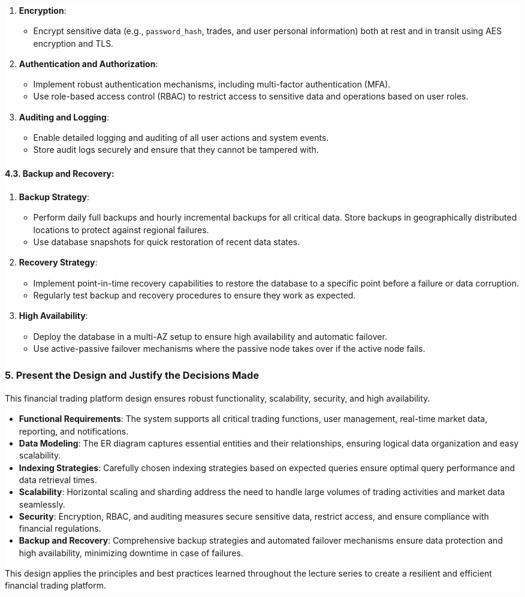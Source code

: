 1. **Encryption**:

   - Encrypt sensitive data (e.g., `password_hash`, trades, and user personal information) both at rest and in transit using AES encryption and TLS.

2. **Authentication and Authorization**:

   - Implement robust authentication mechanisms, including multi-factor authentication (MFA).
   - Use role-based access control (RBAC) to restrict access to sensitive data and operations based on user roles.

3. **Auditing and Logging**:
   - Enable detailed logging and auditing of all user actions and system events.
   - Store audit logs securely and ensure that they cannot be tampered with.

#### **4.3. Backup and Recovery:**

1. **Backup Strategy**:

   - Perform daily full backups and hourly incremental backups for all critical data. Store backups in geographically distributed locations to protect against regional failures.
   - Use database snapshots for quick restoration of recent data states.

2. **Recovery Strategy**:

   - Implement point-in-time recovery capabilities to restore the database to a specific point before a failure or data corruption.
   - Regularly test backup and recovery procedures to ensure they work as expected.

3. **High Availability**:
   - Deploy the database in a multi-AZ setup to ensure high availability and automatic failover.
   - Use active-passive failover mechanisms where the passive node takes over if the active node fails.

### **5. Present the Design and Justify the Decisions Made**

This financial trading platform design ensures robust functionality, scalability, security, and high availability.

- **Functional Requirements**: The system supports all critical trading functions, user management, real-time market data, reporting, and notifications.
- **Data Modeling**: The ER diagram captures essential entities and their relationships, ensuring logical data organization and easy scalability.
- **Indexing Strategies**: Carefully chosen indexing strategies based on expected queries ensure optimal query performance and data retrieval times.
- **Scalability**: Horizontal scaling and sharding address the need to handle large volumes of trading activities and market data seamlessly.
- **Security**: Encryption, RBAC, and auditing measures secure sensitive data, restrict access, and ensure compliance with financial regulations.
- **Backup and Recovery**: Comprehensive backup strategies and automated failover mechanisms ensure data protection and high availability, minimizing downtime in case of failures.

This design applies the principles and best practices learned throughout the lecture series to create a resilient and efficient financial trading platform.
